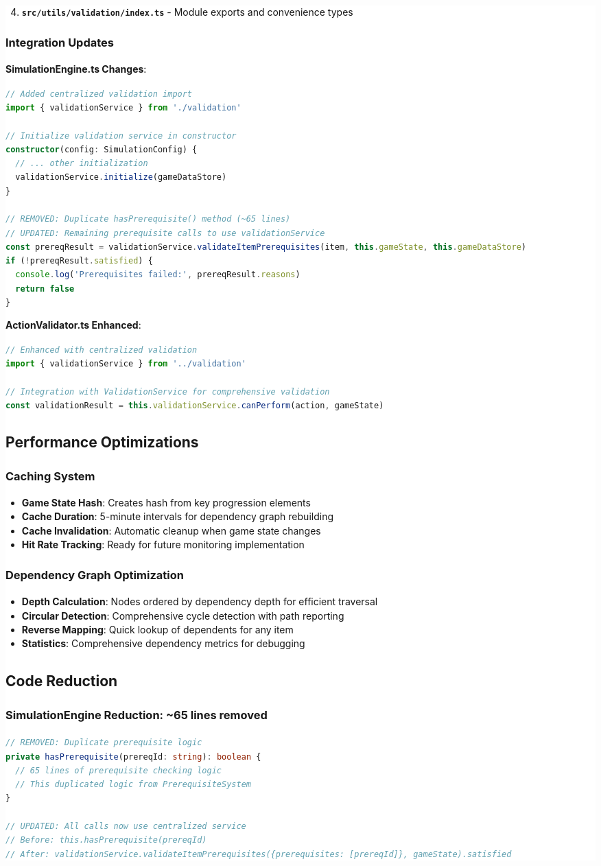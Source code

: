 4. **`src/utils/validation/index.ts`** - Module exports and convenience types

### Integration Updates

**SimulationEngine.ts Changes**:
```typescript
// Added centralized validation import
import { validationService } from './validation'

// Initialize validation service in constructor
constructor(config: SimulationConfig) {
  // ... other initialization
  validationService.initialize(gameDataStore)
}

// REMOVED: Duplicate hasPrerequisite() method (~65 lines)
// UPDATED: Remaining prerequisite calls to use validationService
const prereqResult = validationService.validateItemPrerequisites(item, this.gameState, this.gameDataStore)
if (!prereqResult.satisfied) {
  console.log('Prerequisites failed:', prereqResult.reasons)
  return false
}
```

**ActionValidator.ts Enhanced**:
```typescript
// Enhanced with centralized validation
import { validationService } from '../validation'

// Integration with ValidationService for comprehensive validation
const validationResult = this.validationService.canPerform(action, gameState)
```

## Performance Optimizations

### Caching System
- **Game State Hash**: Creates hash from key progression elements
- **Cache Duration**: 5-minute intervals for dependency graph rebuilding
- **Cache Invalidation**: Automatic cleanup when game state changes
- **Hit Rate Tracking**: Ready for future monitoring implementation

### Dependency Graph Optimization
- **Depth Calculation**: Nodes ordered by dependency depth for efficient traversal
- **Circular Detection**: Comprehensive cycle detection with path reporting
- **Reverse Mapping**: Quick lookup of dependents for any item
- **Statistics**: Comprehensive dependency metrics for debugging

## Code Reduction

### SimulationEngine Reduction: ~65 lines removed
```typescript
// REMOVED: Duplicate prerequisite logic
private hasPrerequisite(prereqId: string): boolean {
  // 65 lines of prerequisite checking logic
  // This duplicated logic from PrerequisiteSystem
}

// UPDATED: All calls now use centralized service
// Before: this.hasPrerequisite(prereqId)
// After: validationService.validateItemPrerequisites({prerequisites: [prereqId]}, gameState).satisfied
```
